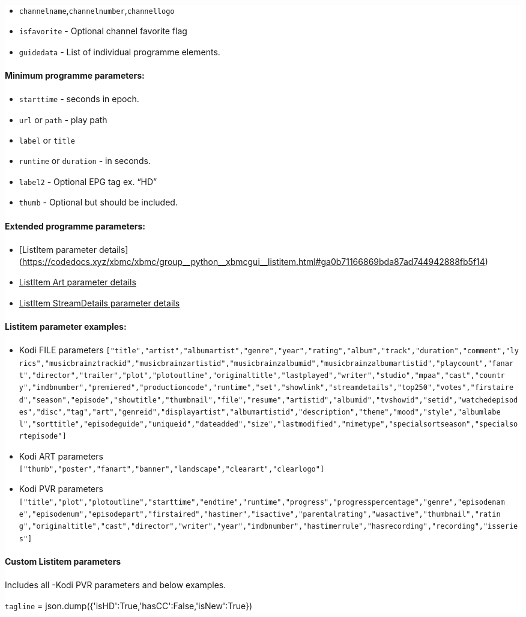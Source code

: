 - `channelname`,`channelnumber`,`channellogo`

- `isfavorite` - Optional channel favorite flag

- `guidedata`  - List of individual programme elements.

#### Minimum programme parameters:

- `starttime` - seconds in epoch.

- `url` or `path` - play path

- `label` or `title`

- `runtime` or `duration` - in seconds.

- `label2` - Optional EPG tag ex. “HD”

- `thumb`  - Optional but should be included.

#### Extended programme parameters:

- [ListItem parameter details]
(https://codedocs.xyz/xbmc/xbmc/group__python__xbmcgui__listitem.html#ga0b71166869bda87ad744942888fb5f14)

- [ListItem Art parameter details](https://codedocs.xyz/xbmc/xbmc/group__python__xbmcgui__listitem.html#gad3f9b9befa5f3d2f4683f9957264dbbe)

- [ListItem StreamDetails parameter details](https://codedocs.xyz/xbmc/xbmc/group__python__xbmcgui__listitem.html#gaf0c020ba8bc205d61e786dfec9111cdc)

#### Listitem parameter examples:

- Kodi FILE parameters 
`["title","artist","albumartist","genre","year","rating","album","track","duration","comment","lyrics","musicbrainztrackid","musicbrainzartistid","musicbrainzalbumid","musicbrainzalbumartistid","playcount","fanart","director","trailer","plot","plotoutline","originaltitle","lastplayed","writer","studio","mpaa","cast","country","imdbnumber","premiered","productioncode","runtime","set","showlink","streamdetails","top250","votes","firstaired","season","episode","showtitle","thumbnail","file","resume","artistid","albumid","tvshowid","setid","watchedepisodes","disc","tag","art","genreid","displayartist","albumartistid","description","theme","mood","style","albumlabel","sorttitle","episodeguide","uniqueid","dateadded","size","lastmodified","mimetype","specialsortseason","specialsortepisode"]`

- Kodi ART parameters  
`["thumb","poster","fanart","banner","landscape","clearart","clearlogo"]`

- Kodi PVR parameters  
`["title","plot","plotoutline","starttime","endtime","runtime","progress","progresspercentage","genre","episodename","episodenum","episodepart","firstaired","hastimer","isactive","parentalrating","wasactive","thumbnail","rating","originaltitle","cast","director","writer","year","imdbnumber","hastimerrule","hasrecording","recording","isseries"]`

#### Custom Listitem parameters

Includes all -Kodi PVR parameters and below examples.

`tagline` = json.dump({'isHD':True,'hasCC':False,'isNew':True})
